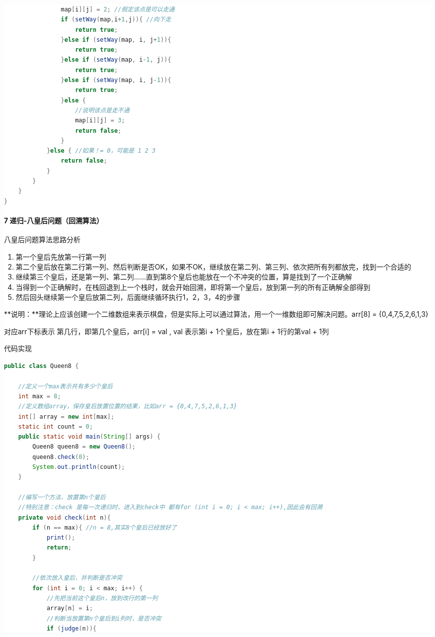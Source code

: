 ```java
                map[i][j] = 2; //假定该点是可以走通
                if (setWay(map,i+1,j)){ //向下走
                    return true;
                }else if (setWay(map, i, j+1)){
                    return true;
                }else if (setWay(map, i-1, j)){
                    return true;
                }else if (setWay(map, i, j-1)){
                    return true;
                }else {
                    //说明该点是走不通
                    map[i][j] = 3;
                    return false;
                }
            }else { //如果！= 0，可能是 1 2 3
                return false;
            }
        }
    }
}
```

#### 7 递归-八皇后问题（回溯算法）

八皇后问题算法思路分析

1. 第一个皇后先放第一行第一列
2. 第二个皇后放在第二行第一列、然后判断是否OK，如果不OK，继续放在第二列、第三列、依次把所有列都放完，找到一个合适的
3. 继续第三个皇后，还是第一列、第二列......直到第8个皇后也能放在一个不冲突的位置，算是找到了一个正确解
4. 当得到一个正确解时，在栈回退到上一个栈时，就会开始回溯，即将第一个皇后，放到第一列的所有正确解全部得到
5. 然后回头继续第一个皇后放第二列，后面继续循环执行1，2，3，4的步骤

**说明：**理论上应该创建一个二维数组来表示棋盘，但是实际上可以通过算法，用一个一维数组即可解决问题。arr[8] = {0,4,7,5,2,6,1,3}

对应arr下标表示 第几行，即第几个皇后，arr[i] = val , val 表示第i + 1个皇后，放在第i + 1行的第val + 1列

代码实现

```Java
public class Queen8 {

    //定义一个max表示共有多少个皇后
    int max = 8;
    //定义数组array，保存皇后放置位置的结果，比如arr = {0,4,7,5,2,6,1,3}
    int[] array = new int[max];
    static int count = 0;
    public static void main(String[] args) {
        Queen8 queen8 = new Queen8();
        queen8.check(0);
        System.out.println(count);
    }

    //编写一个方法，放置第n个皇后
    //特别注意：check 是每一次递归时，进入到check中 都有for (int i = 0; i < max; i++),因此会有回溯
    private void check(int n){
        if (n == max){ //n = 8,其实8个皇后已经放好了
            print();
            return;
        }

        //依次放入皇后，并判断是否冲突
        for (int i = 0; i < max; i++) {
            //先把当前这个皇后n，放到改行的第一列
            array[n] = i;
            //判断当放置第n个皇后到i列时，是否冲突
            if (judge(n)){
```